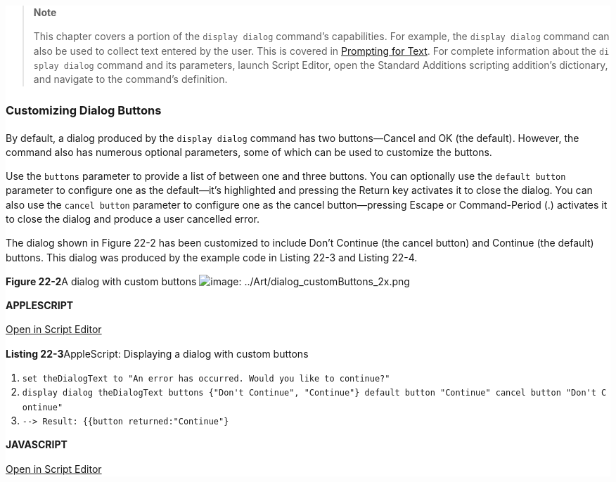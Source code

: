 > **Note**
>
>
> This chapter covers a portion of the `display dialog` command’s capabilities. For example, the `display dialog` command can also be used to collect text entered by the user. This is covered in [Prompting for Text](https://developer.apple.com/library/archive/mac-automation-scripting-guide/PromptforText.md#//apple_ref/doc/uid/TP40016239-CH80-SW1). For complete information about the `display dialog` command and its parameters, launch Script Editor, open the Standard Additions scripting addition’s dictionary, and navigate to the command’s definition.

<a id="//apple_ref/doc/uid/TP40016239-CH15-SW5"></a>

### Customizing Dialog Buttons

By default, a dialog produced by the `display dialog` command has two buttons—Cancel and OK (the default). However, the command also has numerous optional parameters, some of which can be used to customize the buttons.

Use the `buttons` parameter to provide a list of between one and three buttons. You can optionally use the `default button` parameter to configure one as the default—it’s highlighted and pressing the Return key activates it to close the dialog. You can also use the `cancel button` parameter to configure one as the cancel button—pressing Escape or Command-Period (.) activates it to close the dialog and produce a user cancelled error.

The dialog shown in Figure 22-2 has been customized to include Don’t Continue (the cancel button) and Continue (the default) buttons. This dialog was produced by the example code in Listing 22-3 and Listing 22-4.

<a id="//apple_ref/doc/uid/TP40016239-CH15-SW14"></a>
**Figure 22-2**A dialog with custom buttons
![image: ../Art/dialog_customButtons_2x.png](https://developer.apple.com/library/archive/mac-automation-scripting-guide/Art/dialog_customButtons_2x.png)

**APPLESCRIPT**

[Open in Script Editor](https://developer.apple.com/library/archive/mac-automation-scripting-guide/applescript:/com.apple.scripteditor?action=new&script=set%20theDialogText%20to%20%22An%20error%20has%20occurred.%20Would%20you%20like%20to%20continue%3F%22%0Adisplay%20dialog%20theDialogText%20buttons%20%7B%22Don%27t%20Continue%22%2C%20%22Continue%22%7D%20default%20button%20%22Continue%22%20cancel%20button%20%22Don%27t%20Continue%22%0A)

<a id="//apple_ref/doc/uid/TP40016239-CH15-SW15"></a>
**Listing 22-3**AppleScript: Displaying a dialog with custom buttons

1. `set theDialogText to "An error has occurred. Would you like to continue?"`
2. `display dialog theDialogText buttons {"Don't Continue", "Continue"} default button "Continue" cancel button "Don't Continue"`
3. `--> Result: {{button returned:"Continue"}`

**JAVASCRIPT**

[Open in Script Editor](https://developer.apple.com/library/archive/mac-automation-scripting-guide/applescript:/com.apple.scripteditor?action=new&script=var%20app%20%3D%20Application.currentApplication%28%29%0Aapp.includeStandardAdditions%20%3D%20true%0A%0A%0Avar%20dialogText%20%3D%20%22An%20error%20has%20occurred.%20Would%20you%20like%20to%20continue%3F%22%0Aapp.displayDialog%28dialogText%2C%20%7B%0A%20%20%20%20buttons%3A%20%5B%22Don%27t%20Continue%22%2C%20%22Continue%22%5D%2C%0A%20%20%20%20defaultButton%3A%20%22Continue%22%2C%0A%20%20%20%20cancelButton%3A%20%22Don%27t%20Continue%22%0A%7D%29)
